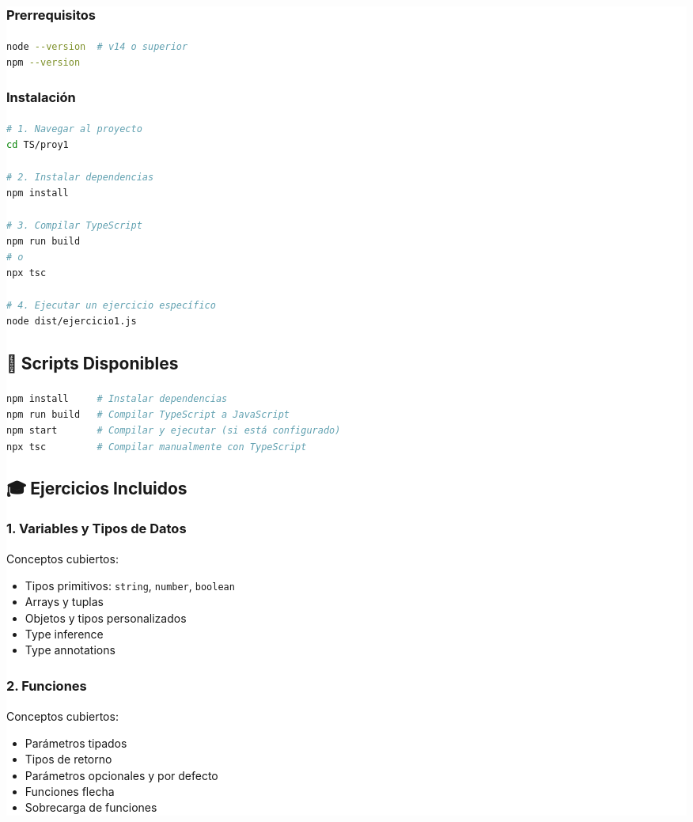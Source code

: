 ### Prerrequisitos

```bash
node --version  # v14 o superior
npm --version
```

### Instalación

```bash
# 1. Navegar al proyecto
cd TS/proy1

# 2. Instalar dependencias
npm install

# 3. Compilar TypeScript
npm run build
# o
npx tsc

# 4. Ejecutar un ejercicio específico
node dist/ejercicio1.js
```

## 📜 Scripts Disponibles

```bash
npm install     # Instalar dependencias
npm run build   # Compilar TypeScript a JavaScript
npm start       # Compilar y ejecutar (si está configurado)
npx tsc         # Compilar manualmente con TypeScript
```

## 🎓 Ejercicios Incluidos

### 1. Variables y Tipos de Datos
Conceptos cubiertos:
- Tipos primitivos: `string`, `number`, `boolean`
- Arrays y tuplas
- Objetos y tipos personalizados
- Type inference
- Type annotations

### 2. Funciones
Conceptos cubiertos:
- Parámetros tipados
- Tipos de retorno
- Parámetros opcionales y por defecto
- Funciones flecha
- Sobrecarga de funciones
